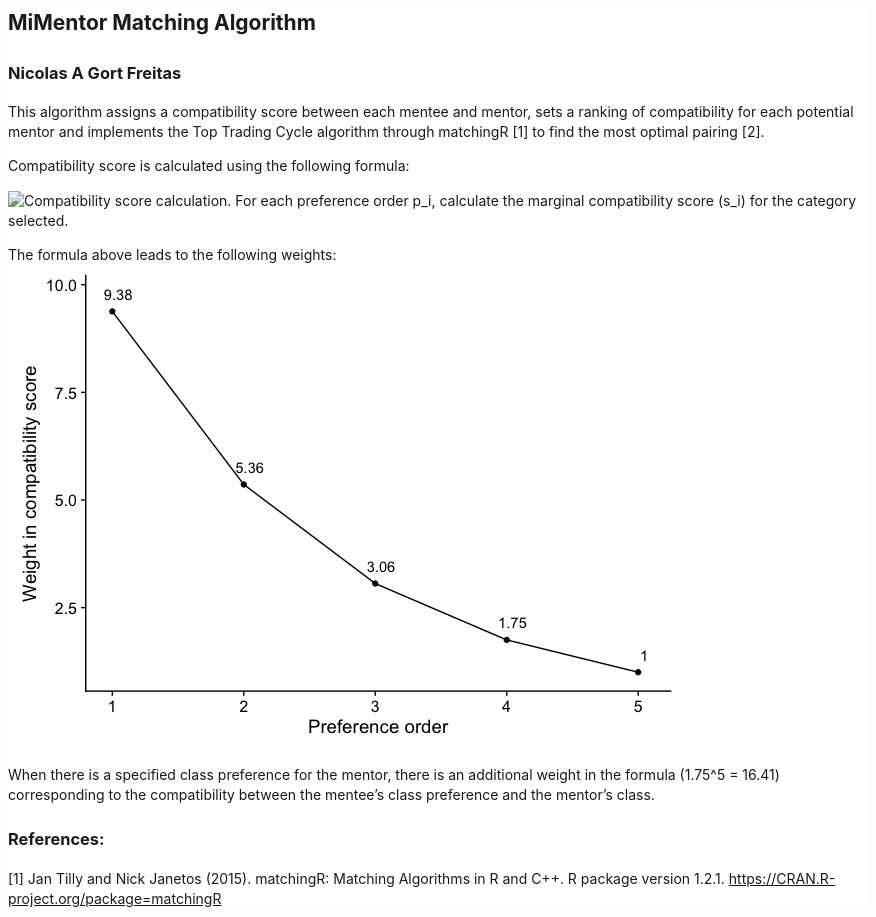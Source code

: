 ## MiMentor Matching Algorithm
### Nicolas A Gort Freitas

This algorithm assigns a compatibility score between each mentee and
mentor, sets a ranking of compatibility for each potential mentor and
implements the Top Trading Cycle algorithm through matchingR \[1\] to find the
most optimal pairing \[2\].

Compatibility score is calculated using the following formula:

![Compatibility score calculation. For each preference order p\_i,
calculate the marginal compatibility score (s\_i) for the category
selected.](mimentor_matching_files/figure-markdown_strict/eqn.png)

The formula above leads to the following weights:
![](mimentor_matching_files/figure-markdown_strict/unnamed-chunk-1-1.png)

When there is a specified class preference for the mentor, there is an
additional weight in the formula (1.75^5 = 16.41) corresponding to the
compatibility between the mentee’s class preference and the mentor’s
class.

### References: 
\[1\] Jan Tilly and Nick Janetos (2015). matchingR:
Matching Algorithms in R and C++. R package version 1.2.1.
<https://CRAN.R-project.org/package=matchingR>

